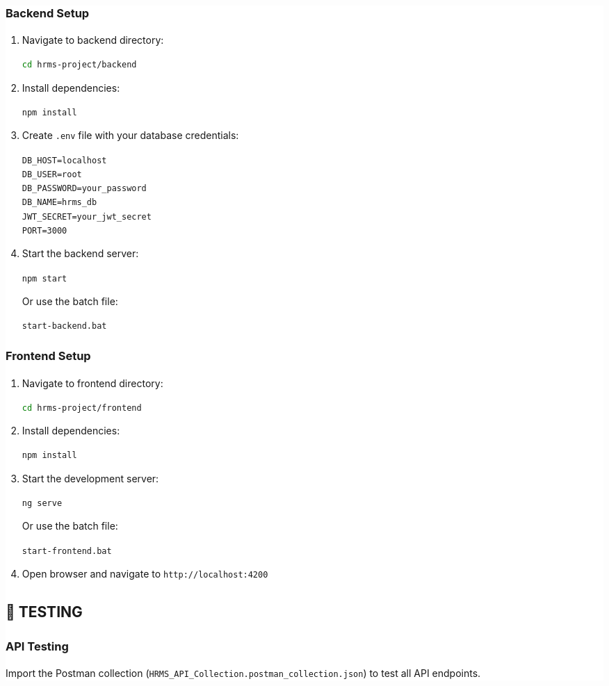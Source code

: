 ### Backend Setup
1. Navigate to backend directory:
   ```bash
   cd hrms-project/backend
   ```

2. Install dependencies:
   ```bash
   npm install
   ```

3. Create `.env` file with your database credentials:
   ```env
   DB_HOST=localhost
   DB_USER=root
   DB_PASSWORD=your_password
   DB_NAME=hrms_db
   JWT_SECRET=your_jwt_secret
   PORT=3000
   ```

4. Start the backend server:
   ```bash
   npm start
   ```
   Or use the batch file:
   ```bash
   start-backend.bat
   ```

### Frontend Setup
1. Navigate to frontend directory:
   ```bash
   cd hrms-project/frontend
   ```

2. Install dependencies:
   ```bash
   npm install
   ```

3. Start the development server:
   ```bash
   ng serve
   ```
   Or use the batch file:
   ```bash
   start-frontend.bat
   ```

4. Open browser and navigate to `http://localhost:4200`

## 🧪 TESTING

### API Testing
Import the Postman collection (`HRMS_API_Collection.postman_collection.json`) to test all API endpoints.
